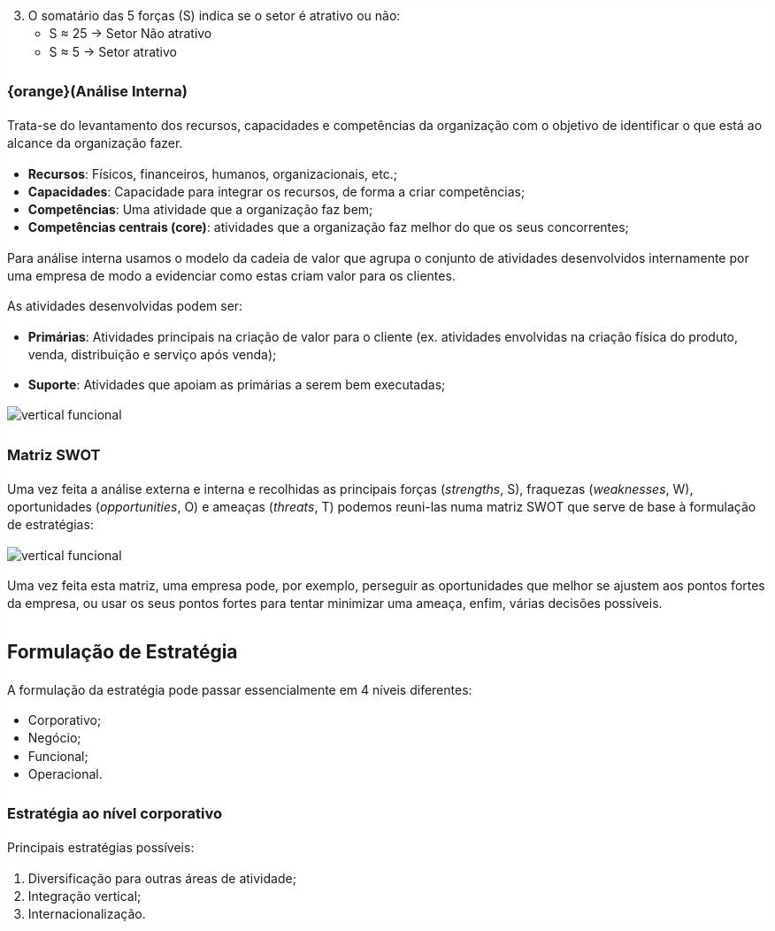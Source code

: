 3. O somatário das 5 forças (S) indica se o setor é atrativo ou não:
   - S $\approx$ 25 $\to$ Setor Não atrativo
   - S $\approx$ 5 $\to$ Setor atrativo

### {orange}(Análise Interna)

Trata-se do levantamento dos recursos, capacidades e competências da organização com o objetivo de identificar o que está ao alcance da organização fazer.

- **Recursos**: Físicos, financeiros, humanos, organizacionais, etc.;
- **Capacidades**: Capacidade para integrar os recursos, de forma a criar competências;
- **Competências**: Uma atividade que a organização faz bem;
- **Competências centrais (core)**: atividades que a organização faz melhor do que os seus concorrentes;

Para análise interna usamos o modelo da cadeia de valor que agrupa o conjunto de atividades desenvolvidos internamente por uma empresa de modo a evidenciar como estas criam valor para os clientes.

As atividades desenvolvidas podem ser:

- **Primárias**: Atividades principais na criação de valor para o cliente (ex. atividades envolvidas na criação física do produto, venda, distribuição e serviço após venda);

- **Suporte**: Atividades que apoiam as primárias a serem bem executadas;

![vertical funcional](./img/img32.png)

### Matriz SWOT

Uma vez feita a análise externa e interna e recolhidas as principais forças (_strengths_, S), fraquezas (_weaknesses_, W), oportunidades (_opportunities_, O) e ameaças (_threats_, T) podemos reuni-las numa matriz SWOT que serve de base à formulação de estratégias:

![vertical funcional](./img/img33.png)

Uma vez feita esta matriz, uma empresa pode, por exemplo, perseguir as oportunidades que melhor se ajustem aos pontos fortes da empresa, ou usar os seus pontos fortes para tentar minimizar uma ameaça, enfim, várias decisões possíveis.

## Formulação de Estratégia

A formulação da estratégia pode passar essencialmente em 4 níveis diferentes:

- Corporativo;
- Negócio;
- Funcional;
- Operacional.

### Estratégia ao nível corporativo

Principais estratégias possíveis:

1. Diversificação para outras áreas de atividade;
2. Integração vertical;
3. Internacionalização.
